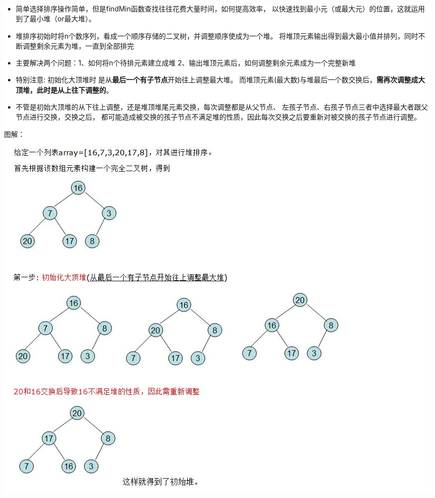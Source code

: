 - 简单选择排序操作简单，但是findMin函数查找往往花费大量时间，如何提高效率，
以快速找到最小元（或最大元）的位置，这就运用到了最小堆（or最大堆）。
- 堆排序初始时将n个数序列，看成一个顺序存储的二叉树，并调整顺序使成为一个堆。
将堆顶元素输出得到最大最小值并排列，同时不断调整剩余元素为堆，一直到全部排完
- 主要解决两个问题：1、如何将n个待排元素建立成堆 2、输出堆顶元素后，如何调整剩余元素成为一个完整新堆

- 特别注意: 初始化大顶堆时 是从**最后一个有子节点**开始往上调整最大堆。
而堆顶元素(最大数)与堆最后一个数交换后，**需再次调整成大顶堆，此时是从上往下调整的**。

- 不管是初始大顶堆的从下往上调整，还是堆顶堆尾元素交换，每次调整都是从父节点、
左孩子节点、右孩子节点三者中选择最大者跟父节点进行交换，交换之后，
都可能造成被交换的孩子节点不满足堆的性质，因此每次交换之后要重新对被交换的孩子节点进行调整。


图解：

![sort013](https://github.com/LUCY78765580/Day-Day-Leetcode/raw/master/screenshorts/sort013.jpg)

![sort009](https://github.com/LUCY78765580/Day-Day-Leetcode/raw/master/screenshorts/sort009.jpg)
